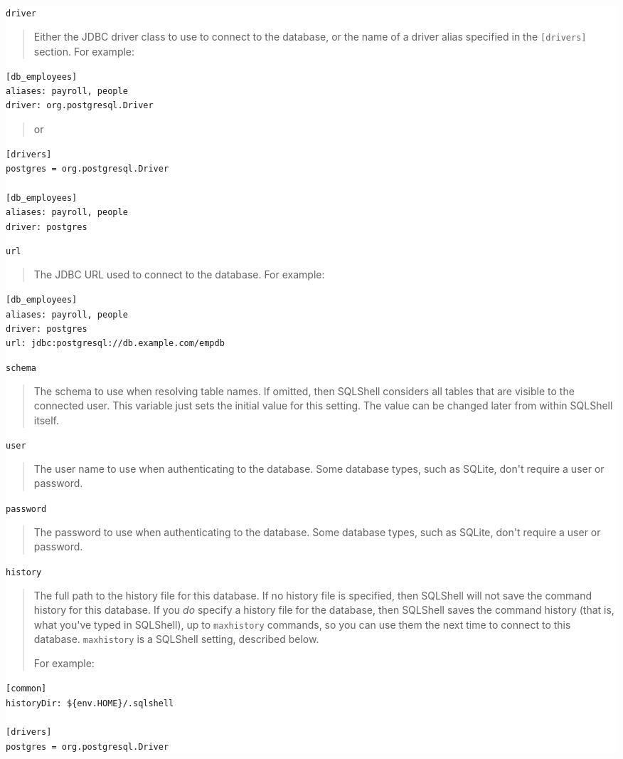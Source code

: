 `driver`

> Either the JDBC driver class to use to connect to the database, or the name
> of a driver alias specified in the `[drivers]` section. For example:

    [db_employees]
    aliases: payroll, people
    driver: org.postgresql.Driver

> or

    [drivers]
    postgres = org.postgresql.Driver

    [db_employees]
    aliases: payroll, people
    driver: postgres

`url`

> The JDBC URL used to connect to the database. For example:

    [db_employees]
    aliases: payroll, people
    driver: postgres
    url: jdbc:postgresql://db.example.com/empdb

`schema`

> The schema to use when resolving table names. If omitted, then SQLShell
> considers all tables that are visible to the connected user. This
> variable just sets the initial value for this setting. The value can be
> changed later from within SQLShell itself.

`user`

> The user name to use when authenticating to the database. Some database
> types, such as SQLite, don't require a user or password.

`password`

> The password to use when authenticating to the database. Some database
> types, such as SQLite, don't require a user or password.

`history`

> The full path to the history file for this database. If no history file
> is specified, then SQLShell will not save the command history for this
> database. If you *do* specify a history file for the database, then SQLShell
> saves the command history (that is, what you've typed in SQLShell), up to
> `maxhistory` commands, so you can use them the next time to connect to this
> database. `maxhistory` is a SQLShell setting, described below.
>
> For example:

    [common]
    historyDir: ${env.HOME}/.sqlshell

    [drivers]
    postgres = org.postgresql.Driver


[SQL Plus]: http://www.oracle.com/technology/docs/tech/sql_plus/index.html
[PostgreSQL]: http://www.postgresql.org/
[MySQL]: http://www.mysql.com/
[Scala]: http://www.scala-lang.org/
[Grizzled Scala]: http://software.clapper.org/grizzled-scala/
[Command Completion]: #command_completion
[bash]: http://www.gnu.org/software/bash/manual/
[gnu-readline]: http://tiswww.case.edu/php/chet/readline/rltop.html
[editline]: http://www.thrysoee.dk/editline/
[jline]: http://jline.sourceforge.net/
[javareadline]: http://java-readline.sourceforge.net/
[javaeditline]: http://software.clapper.org/javaeditline/
[scala]: http://www.scala-lang.org/
[scala-license]: http://www.scala-lang.org/node/146
[java-readline]: http://java-readline.sourceforge.net/
[LGPL]: http://www.gnu.org/licenses/lgpl.html
[editline]: http://www.thrysoee.dk/editline/
[jline]: http://jline.sourceforge.net/
[os-bsd]: http://www.opensource.org/licenses/bsd-license.php
[grizzled-scala]: http://software.clapper.org/grizzled-scala/
[opencsv]: http://opencsv.sourceforge.net/
[apache-license]: http://www.apache.org/licenses/LICENSE-2.0
[joda-time]: http://joda-time.sourceforge.net/index.html
[Argot]: http://software.clapper.org/argot/
[izpack]: http://izpack.org/